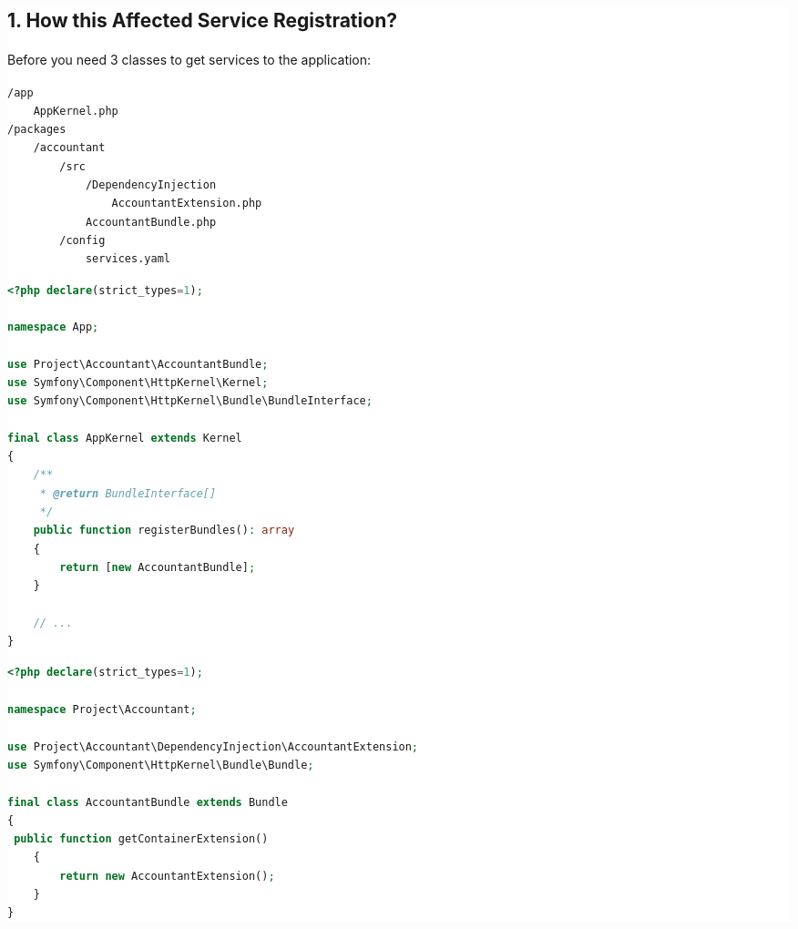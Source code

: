 ## 1. How this Affected Service Registration?

Before you need 3 classes to get services to the application:

```bash
/app
    AppKernel.php
/packages
    /accountant
        /src
            /DependencyInjection
                AccountantExtension.php
            AccountantBundle.php
        /config
            services.yaml
```

```php
<?php declare(strict_types=1);

namespace App;

use Project\Accountant\AccountantBundle;
use Symfony\Component\HttpKernel\Kernel;
use Symfony\Component\HttpKernel\Bundle\BundleInterface;

final class AppKernel extends Kernel
{
    /**
     * @return BundleInterface[]
     */
    public function registerBundles(): array
    {
        return [new AccountantBundle];
    }

    // ...
}
```

```php
<?php declare(strict_types=1);

namespace Project\Accountant;

use Project\Accountant\DependencyInjection\AccountantExtension;
use Symfony\Component\HttpKernel\Bundle\Bundle;

final class AccountantBundle extends Bundle
{
 public function getContainerExtension()
    {
        return new AccountantExtension();
    }
}
```
